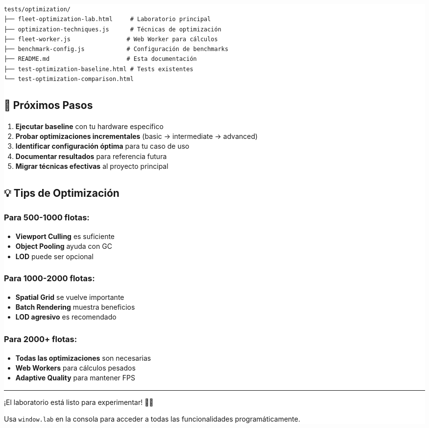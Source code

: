 ```
tests/optimization/
├── fleet-optimization-lab.html     # Laboratorio principal
├── optimization-techniques.js      # Técnicas de optimización
├── fleet-worker.js                # Web Worker para cálculos
├── benchmark-config.js            # Configuración de benchmarks
├── README.md                      # Esta documentación
├── test-optimization-baseline.html # Tests existentes
└── test-optimization-comparison.html
```

## 🎯 Próximos Pasos

1. **Ejecutar baseline** con tu hardware específico
2. **Probar optimizaciones incrementales** (basic → intermediate → advanced)
3. **Identificar configuración óptima** para tu caso de uso
4. **Documentar resultados** para referencia futura
5. **Migrar técnicas efectivas** al proyecto principal

## 💡 Tips de Optimización

### Para 500-1000 flotas:
- **Viewport Culling** es suficiente
- **Object Pooling** ayuda con GC
- **LOD** puede ser opcional

### Para 1000-2000 flotas:
- **Spatial Grid** se vuelve importante
- **Batch Rendering** muestra beneficios
- **LOD agresivo** es recomendado

### Para 2000+ flotas:
- **Todas las optimizaciones** son necesarias
- **Web Workers** para cálculos pesados
- **Adaptive Quality** para mantener FPS

---

¡El laboratorio está listo para experimentar! 🧪✨

Usa `window.lab` en la consola para acceder a todas las funcionalidades programáticamente. 